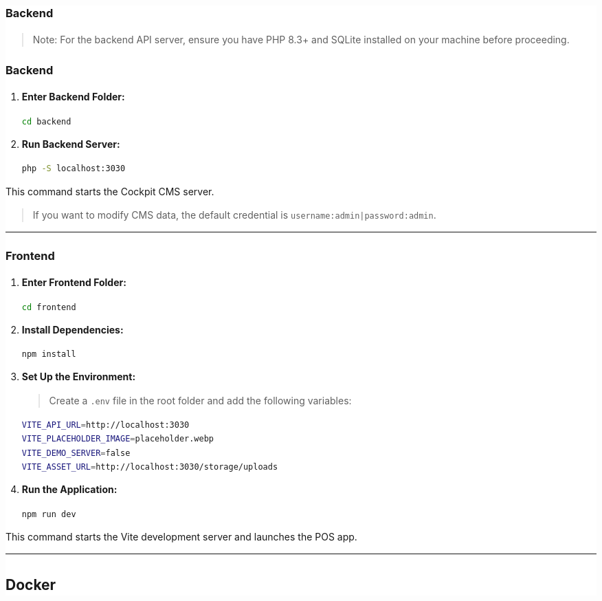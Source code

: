 ### Backend

> Note: For the backend API server, ensure you have PHP 8.3+ and SQLite installed on your machine before proceeding.

### Backend

1. **Enter Backend Folder:**

   ```bash
   cd backend
   ```

2. **Run Backend Server:**

   ```bash
   php -S localhost:3030
   ```

This command starts the Cockpit CMS server.

> If you want to modify CMS data, the default credential is `username:admin|password:admin`.

---

### Frontend

1. **Enter Frontend Folder:**

   ```bash
   cd frontend
   ```

2. **Install Dependencies:**

   ```bash
   npm install
   ```

3. **Set Up the Environment:**

   > Create a `.env` file in the root folder and add the following variables:

   ```bash
   VITE_API_URL=http://localhost:3030
   VITE_PLACEHOLDER_IMAGE=placeholder.webp
   VITE_DEMO_SERVER=false
   VITE_ASSET_URL=http://localhost:3030/storage/uploads
   ```

4. **Run the Application:**

   ```bash
   npm run dev
   ```

This command starts the Vite development server and launches the POS app.

---

## Docker
